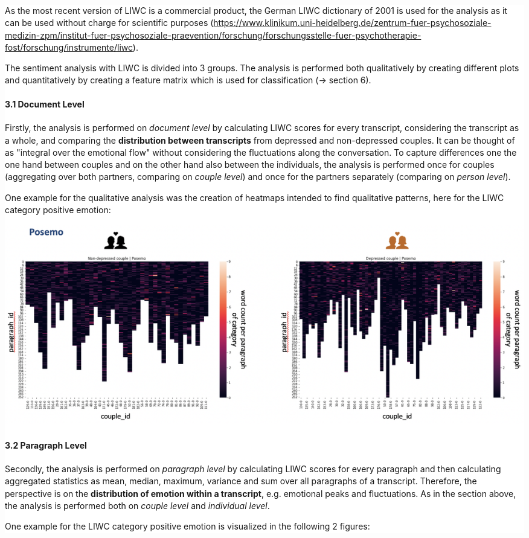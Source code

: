 As the most recent version of LIWC is a commercial product, the German LIWC dictionary of 2001 is used for the analysis as it can be used without charge for scientific purposes (<https://www.klinikum.uni-heidelberg.de/zentrum-fuer-psychosoziale-medizin-zpm/institut-fuer-psychosoziale-praevention/forschung/forschungsstelle-fuer-psychotherapie-fost/forschung/instrumente/liwc>). 

The sentiment analysis with LIWC is divided into 3 groups. The analysis is performed both qualitatively by creating different plots and quantitatively by creating a feature matrix which is used for classification (-> section 6).

#### 3.1 Document Level
Firstly, the analysis is performed on *document level* by calculating LIWC scores for every transcript, considering the transcript as a whole, and comparing the **distribution between transcripts** from depressed and non-depressed couples. It can be thought of as "integral over the emotional flow" without considering the fluctuations along the conversation. To capture differences one the one hand between couples and on the other hand also between the individuals, the analysis is performed once for couples (aggregating over both partners, comparing on *couple level*) and once for the partners separately (comparing on *person level*).

One example for the qualitative analysis was the creation of heatmaps intended to find qualitative patterns, here for the LIWC category positive emotion:

![Heatmaps](figures/heatmaps_n.png)

#### 3.2 Paragraph Level
Secondly, the analysis is performed on *paragraph level* by calculating LIWC scores for every paragraph and then calculating aggregated statistics as mean, median, maximum, variance and sum over all paragraphs of a transcript. Therefore, the perspective is on the **distribution of emotion within a transcript**, e.g. emotional peaks and fluctuations. As in the section above, the analysis is performed both on *couple level* and *individual level*.

One example for the LIWC category positive emotion is visualized in the following 2 figures:

